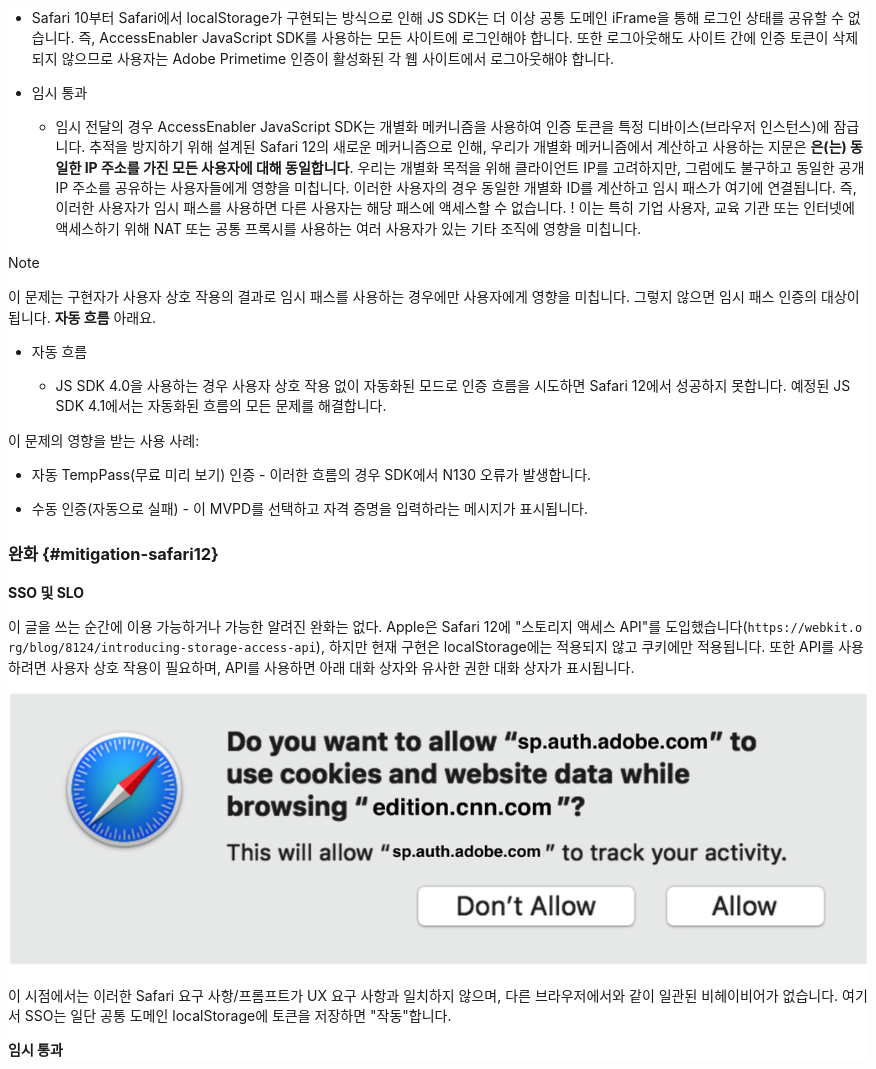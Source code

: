    * Safari 10부터 Safari에서 localStorage가 구현되는 방식으로 인해 JS SDK는 더 이상 공통 도메인 iFrame을 통해 로그인 상태를 공유할 수 없습니다. 즉, AccessEnabler JavaScript SDK를 사용하는 모든 사이트에 로그인해야 합니다. 또한 로그아웃해도 사이트 간에 인증 토큰이 삭제되지 않으므로 사용자는 Adobe Primetime 인증이 활성화된 각 웹 사이트에서 로그아웃해야 합니다.

* 임시 통과

   * 임시 전달의 경우 AccessEnabler JavaScript SDK는 개별화 메커니즘을 사용하여 인증 토큰을 특정 디바이스(브라우저 인스턴스)에 잠급니다. 추적을 방지하기 위해 설계된 Safari 12의 새로운 메커니즘으로 인해, 우리가 개별화 메커니즘에서 계산하고 사용하는 지문은 **은(는) 동일한 IP 주소를 가진 모든 사용자에 대해 동일합니다**. 우리는 개별화 목적을 위해 클라이언트 IP를 고려하지만, 그럼에도 불구하고 동일한 공개 IP 주소를 공유하는 사용자들에게 영향을 미칩니다. 이러한 사용자의 경우 동일한 개별화 ID를 계산하고 임시 패스가 여기에 연결됩니다. 즉, 이러한 사용자가 임시 패스를 사용하면 다른 사용자는 해당 패스에 액세스할 수 없습니다. \! 이는 특히 기업 사용자, 교육 기관 또는 인터넷에 액세스하기 위해 NAT 또는 공통 프록시를 사용하는 여러 사용자가 있는 기타 조직에 영향을 미칩니다.

>[!NOTE]
>
>이 문제는 구현자가 사용자 상호 작용의 결과로 임시 패스를 사용하는 경우에만 사용자에게 영향을 미칩니다. 그렇지 않으면 임시 패스 인증의 대상이 됩니다. **자동 흐름** 아래요.

* 자동 흐름

   * JS SDK 4.0을 사용하는 경우 사용자 상호 작용 없이 자동화된 모드로 인증 흐름을 시도하면 Safari 12에서 성공하지 못합니다. 예정된 JS SDK 4.1에서는 자동화된 흐름의 모든 문제를 해결합니다.

이 문제의 영향을 받는 사용 사례:

* 자동 TempPass(무료 미리 보기) 인증 - 이러한 흐름의 경우 SDK에서 N130 오류가 발생합니다.

* 수동 인증(자동으로 실패) - 이 MVPD를 선택하고 자격 증명을 입력하라는 메시지가 표시됩니다.

### 완화 {#mitigation-safari12}

**SSO 및 SLO**

이 글을 쓰는 순간에 이용 가능하거나 가능한 알려진 완화는 없다. Apple은 Safari 12에 &quot;스토리지 액세스 API&quot;를 도입했습니다(`https://webkit.org/blog/8124/introducing-storage-access-api`), 하지만 현재 구현은 localStorage에는 적용되지 않고 쿠키에만 적용됩니다. 또한 API를 사용하려면 사용자 상호 작용이 필요하며, API를 사용하면 아래 대화 상자와 유사한 권한 대화 상자가 표시됩니다.

![](assets/permission-dialog-apple.png)


이 시점에서는 이러한 Safari 요구 사항/프롬프트가 UX 요구 사항과 일치하지 않으며, 다른 브라우저에서와 같이 일관된 비헤이비어가 없습니다. 여기서 SSO는 일단 공통 도메인 localStorage에 토큰을 저장하면 &quot;작동&quot;합니다.

**임시 통과**
